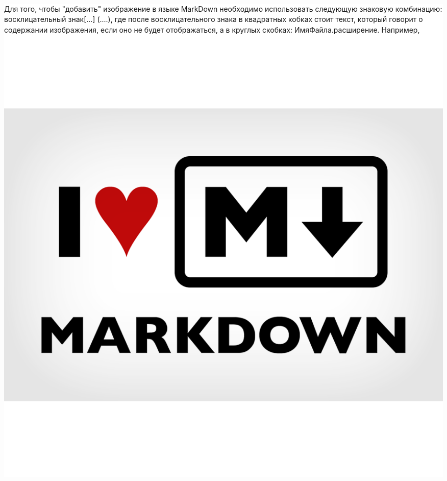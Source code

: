Для того, чтобы "добавить" изображение в языке MarkDown необходимо использовать следующую знаковую комбинацию: восклицательный знак[...] (....), где после восклицательного знака в квадратных кобках стоит текст, который говорит о содержании изображения, если оно не будет отображаться, а в круглых скобках: ИмяФайла.расширение. Например, ![мне нравится MarkDown](i_love_md.png)





